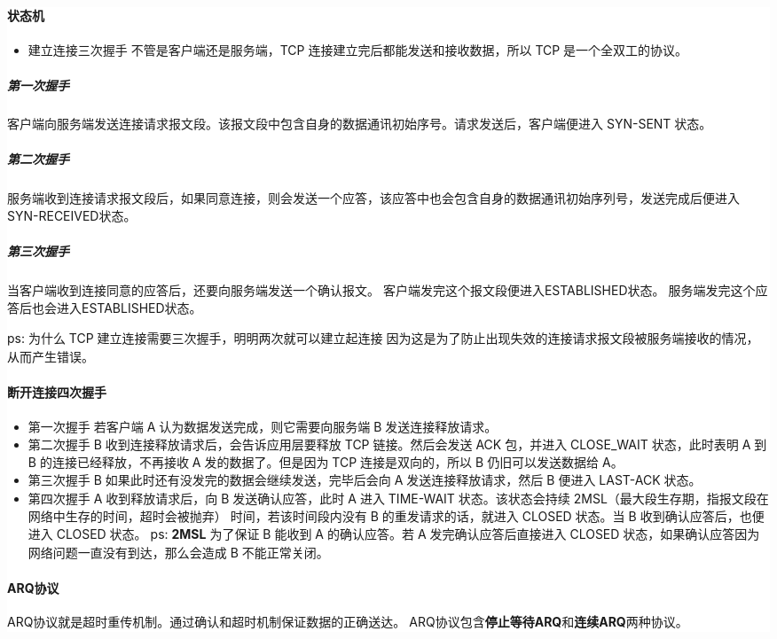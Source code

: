 #### 状态机

- 建立连接三次握手
  不管是客户端还是服务端，TCP 连接建立完后都能发送和接收数据，所以 TCP 是一个全双工的协议。

##### 第一次握手
客户端向服务端发送连接请求报文段。该报文段中包含自身的数据通讯初始序号。请求发送后，客户端便进入 SYN-SENT 状态。

##### 第二次握手
服务端收到连接请求报文段后，如果同意连接，则会发送一个应答，该应答中也会包含自身的数据通讯初始序列号，发送完成后便进入SYN-RECEIVED状态。

##### 第三次握手
当客户端收到连接同意的应答后，还要向服务端发送一个确认报文。
客户端发完这个报文段便进入ESTABLISHED状态。
服务端发完这个应答后也会进入ESTABLISHED状态。

ps: 为什么 TCP 建立连接需要三次握手，明明两次就可以建立起连接
因为这是为了防止出现失效的连接请求报文段被服务端接收的情况，从而产生错误。

#### 断开连接四次握手
- 第一次握手
  若客户端 A 认为数据发送完成，则它需要向服务端 B 发送连接释放请求。
- 第二次握手
  B 收到连接释放请求后，会告诉应用层要释放 TCP 链接。然后会发送 ACK 包，并进入 CLOSE_WAIT 状态，此时表明 A 到 B 的连接已经释放，不再接收 A 发的数据了。但是因为 TCP 连接是双向的，所以 B 仍旧可以发送数据给 A。
- 第三次握手
  B 如果此时还有没发完的数据会继续发送，完毕后会向 A 发送连接释放请求，然后 B 便进入 LAST-ACK 状态。
- 第四次握手
  A 收到释放请求后，向 B 发送确认应答，此时 A 进入 TIME-WAIT 状态。该状态会持续 2MSL（最大段生存期，指报文段在网络中生存的时间，超时会被抛弃） 时间，若该时间段内没有 B 的重发请求的话，就进入 CLOSED 状态。当 B 收到确认应答后，也便进入 CLOSED 状态。
  ps: **2MSL** 为了保证 B 能收到 A 的确认应答。若 A 发完确认应答后直接进入 CLOSED 状态，如果确认应答因为网络问题一直没有到达，那么会造成 B 不能正常关闭。

#### ARQ协议
ARQ协议就是超时重传机制。通过确认和超时机制保证数据的正确送达。
ARQ协议包含**停止等待ARQ**和**连续ARQ**两种协议。